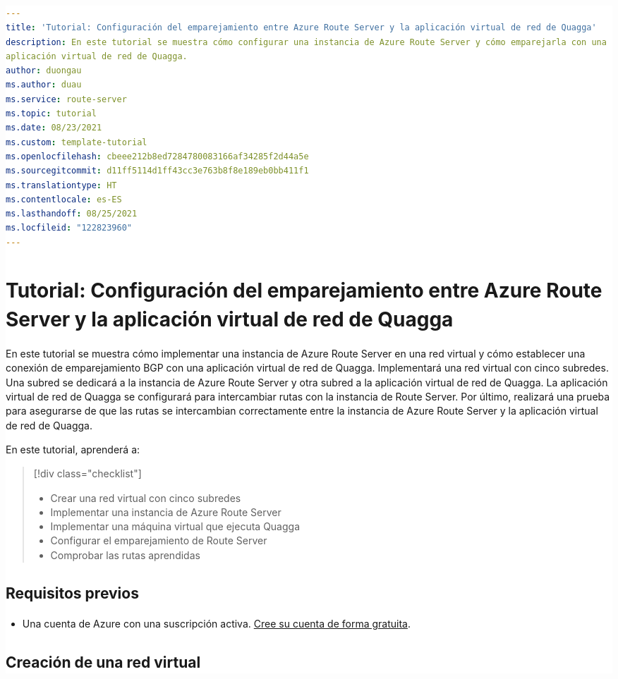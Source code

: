 ```yaml
---
title: 'Tutorial: Configuración del emparejamiento entre Azure Route Server y la aplicación virtual de red de Quagga'
description: En este tutorial se muestra cómo configurar una instancia de Azure Route Server y cómo emparejarla con una aplicación virtual de red de Quagga.
author: duongau
ms.author: duau
ms.service: route-server
ms.topic: tutorial
ms.date: 08/23/2021
ms.custom: template-tutorial
ms.openlocfilehash: cbeee212b8ed7284780083166af34285f2d44a5e
ms.sourcegitcommit: d11ff5114d1ff43cc3e763b8f8e189eb0bb411f1
ms.translationtype: HT
ms.contentlocale: es-ES
ms.lasthandoff: 08/25/2021
ms.locfileid: "122823960"
---
```

# <a name="tutorial-configure-peering-between-azure-route-server-and-quagga-network-virtual-appliance"></a>Tutorial: Configuración del emparejamiento entre Azure Route Server y la aplicación virtual de red de Quagga

En este tutorial se muestra cómo implementar una instancia de Azure Route Server en una red virtual y cómo establecer una conexión de emparejamiento BGP con una aplicación virtual de red de Quagga. Implementará una red virtual con cinco subredes. Una subred se dedicará a la instancia de Azure Route Server y otra subred a la aplicación virtual de red de Quagga. La aplicación virtual de red de Quagga se configurará para intercambiar rutas con la instancia de Route Server. Por último, realizará una prueba para asegurarse de que las rutas se intercambian correctamente entre la instancia de Azure Route Server y la aplicación virtual de red de Quagga.

En este tutorial, aprenderá a:

> [!div class="checklist"]
> * Crear una red virtual con cinco subredes
> * Implementar una instancia de Azure Route Server
> * Implementar una máquina virtual que ejecuta Quagga
> * Configurar el emparejamiento de Route Server
> * Comprobar las rutas aprendidas

## <a name="prerequisites"></a>Requisitos previos

- Una cuenta de Azure con una suscripción activa. [Cree su cuenta de forma gratuita](https://azure.microsoft.com/free/?WT.mc_id=A261C142F).

## <a name="create-a-virtual-network"></a>Creación de una red virtual
